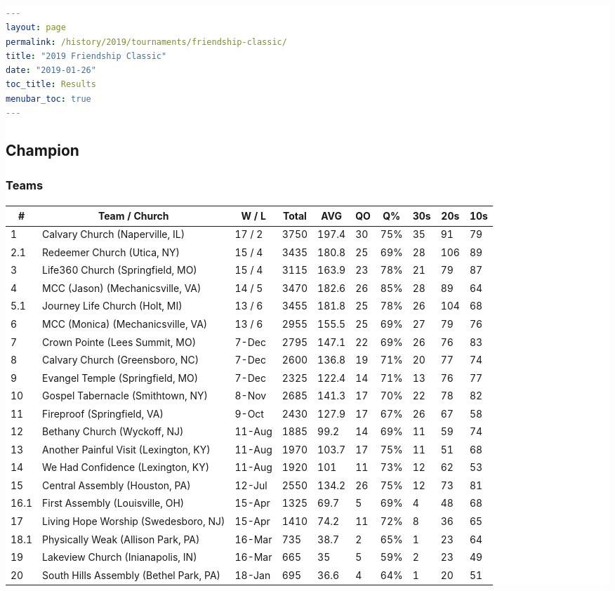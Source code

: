 ```yaml
---
layout: page
permalink: /history/2019/tournaments/friendship-classic/
title: "2019 Friendship Classic"
date: "2019-01-26"
toc_title: Results
menubar_toc: true
---
```


## Champion

### Teams

| #    | Team / Church                          | W / L  |   Total   |   AVG   | QO | Q%  | 30s | 20s | 10s |
|------|----------------------------------------|--------|-----------|---------|----|-----|-----|-----|-----|
| 1    | Calvary Church (Naperville, IL)        | 17 / 2 | 3750      | 197.4   | 30 | 75% | 35  | 91  | 79  |
| 2.1  | Redeemer Church (Utica, NY)            | 15 / 4 | 3435      | 180.8   | 25 | 69% | 28  | 106 | 89  |
| 3    | Life360 Church (Springfield, MO)       | 15 / 4 | 3115      | 163.9   | 23 | 78% | 21  | 79  | 87  |
| 4    | MCC (Jason) (Mechanicsville, VA)       | 14 / 5 | 3470      | 182.6   | 26 | 85% | 28  | 89  | 64  |
| 5.1  | Journey Life Church (Holt, MI)         | 13 / 6 | 3455      | 181.8   | 25 | 78% | 26  | 104 | 68  |
| 6    | MCC (Monica) (Mechanicsville, VA)      | 13 / 6 | 2955      | 155.5   | 25 | 69% | 27  | 79  | 76  |
| 7    | Crown Pointe (Lees Summit, MO)         | 7-Dec  | 2795      | 147.1   | 22 | 69% | 26  | 76  | 83  |
| 8    | Calvary Church (Greensboro, NC)        | 7-Dec  | 2600      | 136.8   | 19 | 71% | 20  | 77  | 74  |
| 9    | Evangel Temple (Springfield, MO)       | 7-Dec  | 2325      | 122.4   | 14 | 71% | 13  | 76  | 77  |
| 10   | Gospel Tabernacle (Smithtown, NY)      | 8-Nov  | 2685      | 141.3   | 17 | 70% | 22  | 78  | 82  |
| 11   | Fireproof (Springfield, VA)            | 9-Oct  | 2430      | 127.9   | 17 | 67% | 26  | 67  | 58  |
| 12   | Bethany Church (Wyckoff, NJ)           | 11-Aug | 1885      | 99.2    | 14 | 69% | 11  | 59  | 74  |
| 13   | Another Painful Visit (Lexington, KY)  | 11-Aug | 1970      | 103.7   | 17 | 75% | 11  | 51  | 68  |
| 14   | We Had Confidence (Lexington, KY)      | 11-Aug | 1920      | 101     | 11 | 73% | 12  | 62  | 53  |
| 15   | Central Assembly (Houston, PA)         | 12-Jul | 2550      | 134.2   | 26 | 75% | 12  | 73  | 81  |
| 16.1 | First Assembly (Louisville, OH)        | 15-Apr | 1325      | 69.7    | 5  | 69% | 4   | 48  | 68  |
| 17   | Living Hope Worship (Swedesboro, NJ)   | 15-Apr | 1410      | 74.2    | 11 | 72% | 8   | 36  | 65  |
| 18.1 | Physically Weak (Allison Park, PA)     | 16-Mar | 735       | 38.7    | 2  | 65% | 1   | 23  | 64  |
| 19   | Lakeview Church (Inianapolis, IN)      | 16-Mar | 665       | 35      | 5  | 59% | 2   | 23  | 49  |
| 20   | South Hills Assembly (Bethel Park, PA) | 18-Jan | 695       | 36.6    | 4  | 64% | 1   | 20  | 51  |
